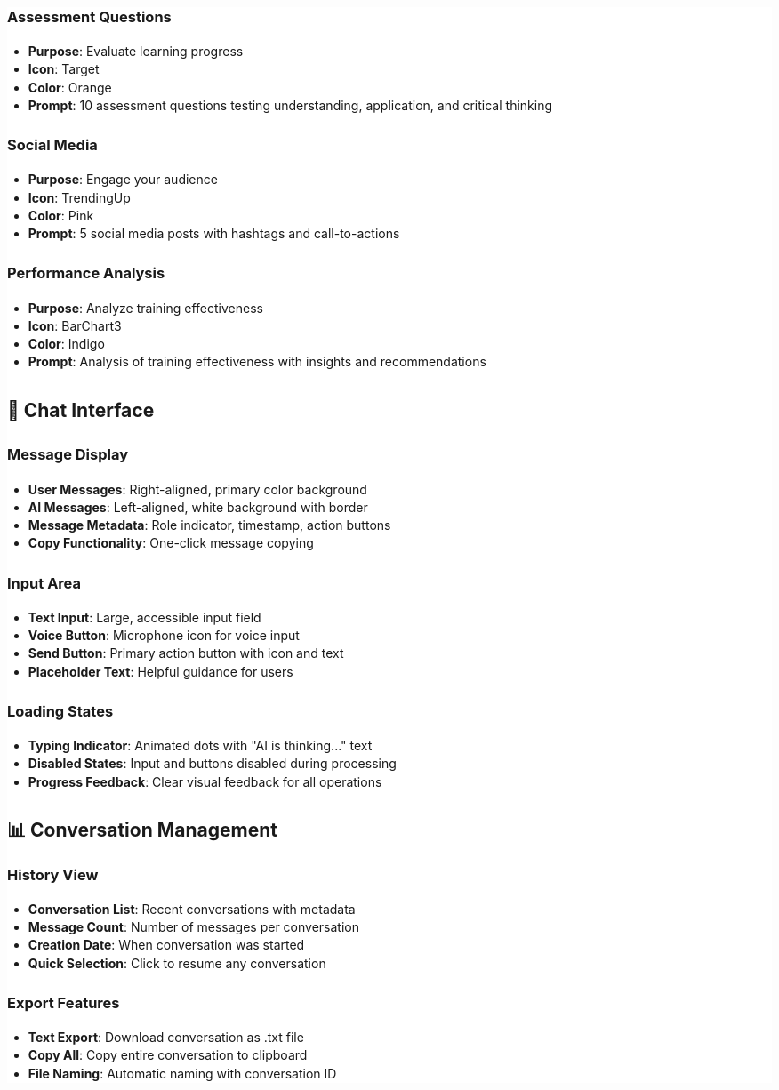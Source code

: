 ### **Assessment Questions**
- **Purpose**: Evaluate learning progress
- **Icon**: Target
- **Color**: Orange
- **Prompt**: 10 assessment questions testing understanding, application, and critical thinking

### **Social Media**
- **Purpose**: Engage your audience
- **Icon**: TrendingUp
- **Color**: Pink
- **Prompt**: 5 social media posts with hashtags and call-to-actions

### **Performance Analysis**
- **Purpose**: Analyze training effectiveness
- **Icon**: BarChart3
- **Color**: Indigo
- **Prompt**: Analysis of training effectiveness with insights and recommendations

## 💬 Chat Interface

### **Message Display**
- **User Messages**: Right-aligned, primary color background
- **AI Messages**: Left-aligned, white background with border
- **Message Metadata**: Role indicator, timestamp, action buttons
- **Copy Functionality**: One-click message copying

### **Input Area**
- **Text Input**: Large, accessible input field
- **Voice Button**: Microphone icon for voice input
- **Send Button**: Primary action button with icon and text
- **Placeholder Text**: Helpful guidance for users

### **Loading States**
- **Typing Indicator**: Animated dots with "AI is thinking..." text
- **Disabled States**: Input and buttons disabled during processing
- **Progress Feedback**: Clear visual feedback for all operations

## 📊 Conversation Management

### **History View**
- **Conversation List**: Recent conversations with metadata
- **Message Count**: Number of messages per conversation
- **Creation Date**: When conversation was started
- **Quick Selection**: Click to resume any conversation

### **Export Features**
- **Text Export**: Download conversation as .txt file
- **Copy All**: Copy entire conversation to clipboard
- **File Naming**: Automatic naming with conversation ID
